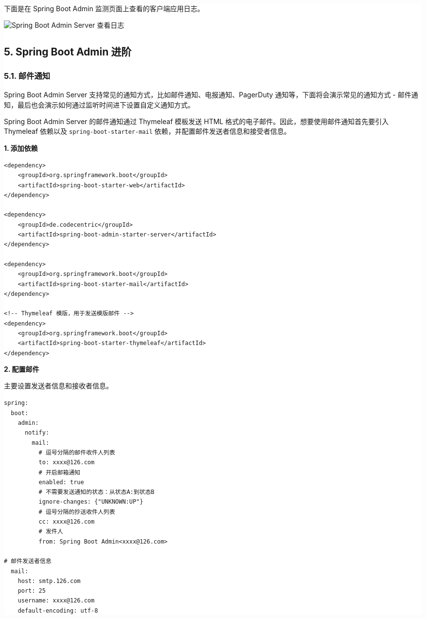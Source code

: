 下面是在 Spring Boot Admin 监测页面上查看的客户端应用日志。

![Spring Boot Admin Server 查看日志](https://cdn.jsdelivr.net/gh/niumoo/cdn-assets/2019/image-20191222193212726.png)

## 5. Spring Boot Admin 进阶

### 5.1. 邮件通知

Spring Boot Admin Server  支持常见的通知方式，比如邮件通知、电报通知、PagerDuty 通知等，下面将会演示常见的通知方式 - 邮件通知，最后也会演示如何通过监听时间进下设置自定义通知方式。

Spring Boot Admin Server 的邮件通知通过 Thymeleaf 模板发送 HTML 格式的电子邮件。因此，想要使用邮件通知首先要引入 Thymeleaf 依赖以及 `spring-boot-starter-mail` 依赖，并配置邮件发送者信息和接受者信息。

 **1. 添加依赖**

``` 
<dependency>
    <groupId>org.springframework.boot</groupId>
    <artifactId>spring-boot-starter-web</artifactId>
</dependency>

<dependency>
    <groupId>de.codecentric</groupId>
    <artifactId>spring-boot-admin-starter-server</artifactId>
</dependency>

<dependency>
    <groupId>org.springframework.boot</groupId>
    <artifactId>spring-boot-starter-mail</artifactId>
</dependency>

<!-- Thymeleaf 模版，用于发送模版邮件 -->
<dependency>
    <groupId>org.springframework.boot</groupId>
    <artifactId>spring-boot-starter-thymeleaf</artifactId>
</dependency>
```

**2. 配置邮件**

主要设置发送者信息和接收者信息。

```
spring:
  boot:
    admin:
      notify:
        mail:
          # 逗号分隔的邮件收件人列表
          to: xxxx@126.com
          # 开启邮箱通知
          enabled: true
          # 不需要发送通知的状态：从状态A:到状态B
          ignore-changes: {"UNKNOWN:UP"}
          # 逗号分隔的抄送收件人列表
          cc: xxxx@126.com
          # 发件人
          from: Spring Boot Admin<xxxx@126.com>
          
# 邮件发送者信息
  mail:
    host: smtp.126.com
    port: 25
    username: xxxx@126.com
    default-encoding: utf-8
```